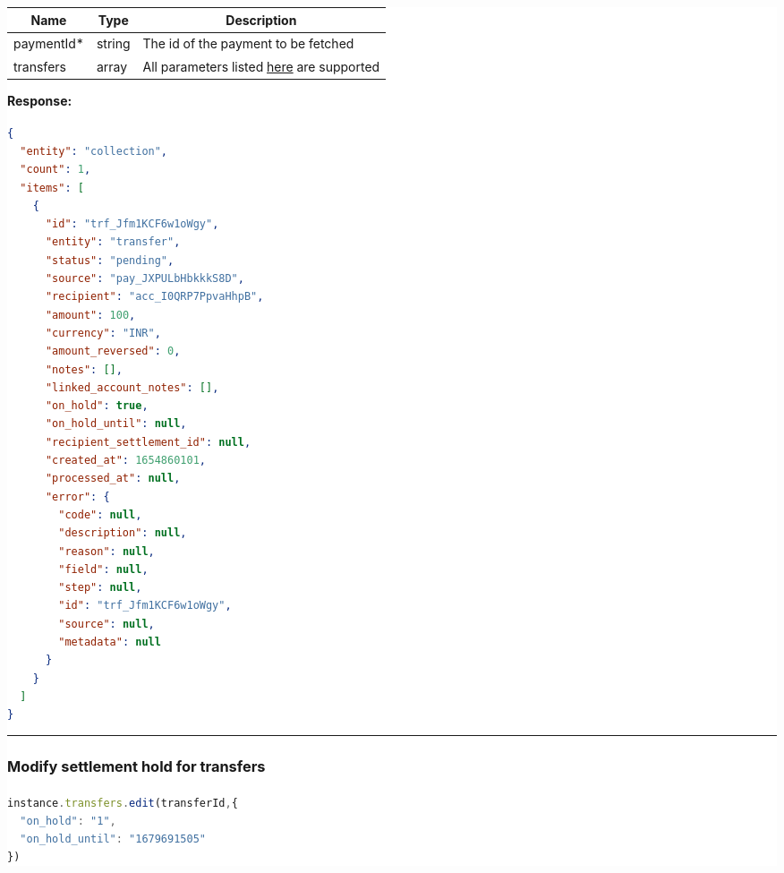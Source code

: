 | Name          | Type        | Description                                 |
|---------------|-------------|---------------------------------------------|
| paymentId*   | string      | The id of the payment to be fetched  |
| transfers   | array     | All parameters listed [here](https://razorpay.com/docs/api/route/#hold-settlements-for-transfers) are supported |

**Response:**
```json
{
  "entity": "collection",
  "count": 1,
  "items": [
    {
      "id": "trf_Jfm1KCF6w1oWgy",
      "entity": "transfer",
      "status": "pending",
      "source": "pay_JXPULbHbkkkS8D",
      "recipient": "acc_I0QRP7PpvaHhpB",
      "amount": 100,
      "currency": "INR",
      "amount_reversed": 0,
      "notes": [],
      "linked_account_notes": [],
      "on_hold": true,
      "on_hold_until": null,
      "recipient_settlement_id": null,
      "created_at": 1654860101,
      "processed_at": null,
      "error": {
        "code": null,
        "description": null,
        "reason": null,
        "field": null,
        "step": null,
        "id": "trf_Jfm1KCF6w1oWgy",
        "source": null,
        "metadata": null
      }
    }
  ]
}
```
-------------------------------------------------------------------------------------------------------

### Modify settlement hold for transfers
```js
instance.transfers.edit(transferId,{
  "on_hold": "1",
  "on_hold_until": "1679691505"
})
```
